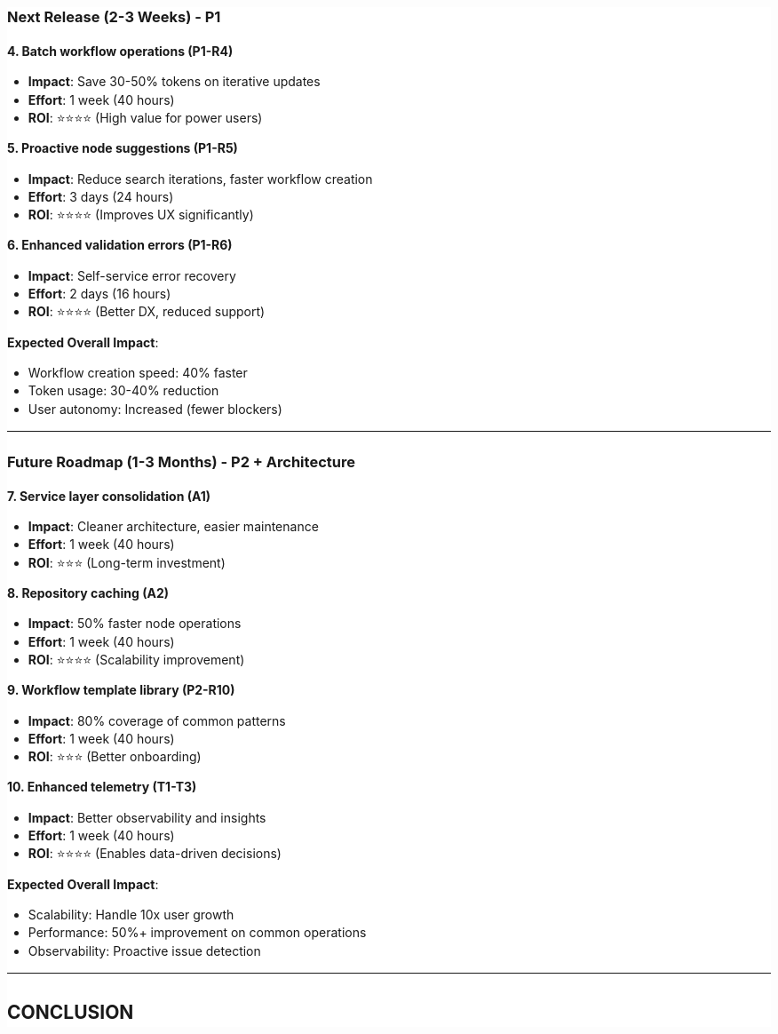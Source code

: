 
### **Next Release (2-3 Weeks) - P1**

**4. Batch workflow operations (P1-R4)**
- **Impact**: Save 30-50% tokens on iterative updates
- **Effort**: 1 week (40 hours)
- **ROI**: ⭐⭐⭐⭐ (High value for power users)

**5. Proactive node suggestions (P1-R5)**
- **Impact**: Reduce search iterations, faster workflow creation
- **Effort**: 3 days (24 hours)
- **ROI**: ⭐⭐⭐⭐ (Improves UX significantly)

**6. Enhanced validation errors (P1-R6)**
- **Impact**: Self-service error recovery
- **Effort**: 2 days (16 hours)
- **ROI**: ⭐⭐⭐⭐ (Better DX, reduced support)

**Expected Overall Impact**:
- Workflow creation speed: 40% faster
- Token usage: 30-40% reduction
- User autonomy: Increased (fewer blockers)

---

### **Future Roadmap (1-3 Months) - P2 + Architecture**

**7. Service layer consolidation (A1)**
- **Impact**: Cleaner architecture, easier maintenance
- **Effort**: 1 week (40 hours)
- **ROI**: ⭐⭐⭐ (Long-term investment)

**8. Repository caching (A2)**
- **Impact**: 50% faster node operations
- **Effort**: 1 week (40 hours)
- **ROI**: ⭐⭐⭐⭐ (Scalability improvement)

**9. Workflow template library (P2-R10)**
- **Impact**: 80% coverage of common patterns
- **Effort**: 1 week (40 hours)
- **ROI**: ⭐⭐⭐ (Better onboarding)

**10. Enhanced telemetry (T1-T3)**
- **Impact**: Better observability and insights
- **Effort**: 1 week (40 hours)
- **ROI**: ⭐⭐⭐⭐ (Enables data-driven decisions)

**Expected Overall Impact**:
- Scalability: Handle 10x user growth
- Performance: 50%+ improvement on common operations
- Observability: Proactive issue detection

---

## **CONCLUSION**
